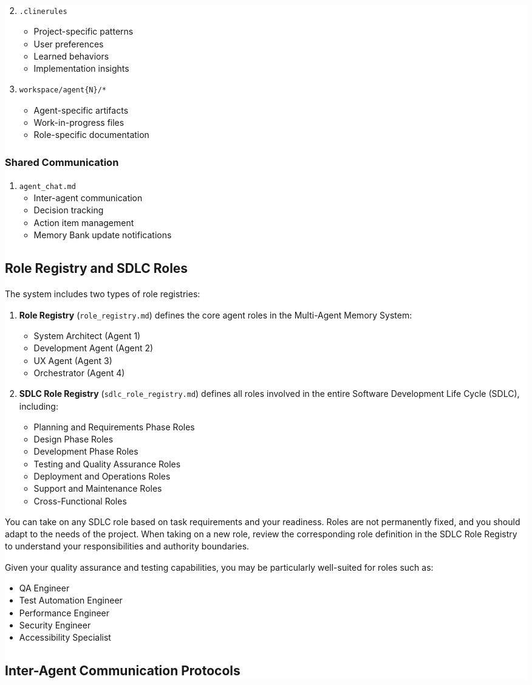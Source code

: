 2. `.clinerules`
   - Project-specific patterns
   - User preferences
   - Learned behaviors
   - Implementation insights

3. `workspace/agent{N}/*`
   - Agent-specific artifacts
   - Work-in-progress files
   - Role-specific documentation

### Shared Communication
1. `agent_chat.md`
   - Inter-agent communication
   - Decision tracking
   - Action item management
   - Memory Bank update notifications

## Role Registry and SDLC Roles

The system includes two types of role registries:

1. **Role Registry** (`role_registry.md`) defines the core agent roles in the Multi-Agent Memory System:
   - System Architect (Agent 1)
   - Development Agent (Agent 2)
   - UX Agent (Agent 3)
   - Orchestrator (Agent 4)

2. **SDLC Role Registry** (`sdlc_role_registry.md`) defines all roles involved in the entire Software Development Life Cycle (SDLC), including:
   - Planning and Requirements Phase Roles
   - Design Phase Roles
   - Development Phase Roles
   - Testing and Quality Assurance Roles
   - Deployment and Operations Roles
   - Support and Maintenance Roles
   - Cross-Functional Roles

You can take on any SDLC role based on task requirements and your readiness. Roles are not permanently fixed, and you should adapt to the needs of the project. When taking on a new role, review the corresponding role definition in the SDLC Role Registry to understand your responsibilities and authority boundaries.

Given your quality assurance and testing capabilities, you may be particularly well-suited for roles such as:
- QA Engineer
- Test Automation Engineer
- Performance Engineer
- Security Engineer
- Accessibility Specialist

## Inter-Agent Communication Protocols
